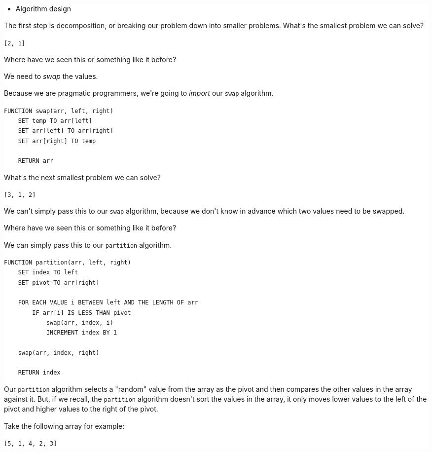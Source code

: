* Algorithm design

The first step is decomposition, or breaking our problem down into smaller problems. What's the smallest problem we can solve? 
```
[2, 1]
```

Where have we seen this or something like it before? 

We need to _swap_ the values. 

Because we are pragmatic programmers, we're going to _import_ our `swap` algorithm.
```
FUNCTION swap(arr, left, right)
    SET temp TO arr[left]
    SET arr[left] TO arr[right]
    SET arr[right] TO temp

    RETURN arr
```


What's the next smallest problem we can solve?
```
[3, 1, 2]
```

We can't simply pass this to our `swap` algorithm, because we don't know in advance which two values need to be swapped. 

Where have we seen this or something like it before? 

We can simply pass this to our `partition` algorithm. 
```
FUNCTION partition(arr, left, right)
    SET index TO left
    SET pivot TO arr[right]

    FOR EACH VALUE i BETWEEN left AND THE LENGTH OF arr
        IF arr[i] IS LESS THAN pivot
            swap(arr, index, i)
            INCREMENT index BY 1
    
    swap(arr, index, right)

    RETURN index
```
Our `partition` algorithm selects a "random" value from the array as the pivot and then compares the other values in the array against it. But, if we recall, the `partition` algorithm doesn't sort the values in the array, it only moves lower values to the left of the pivot and higher values to the right of the pivot. 

Take the following array for example:
```
[5, 1, 4, 2, 3]
```
